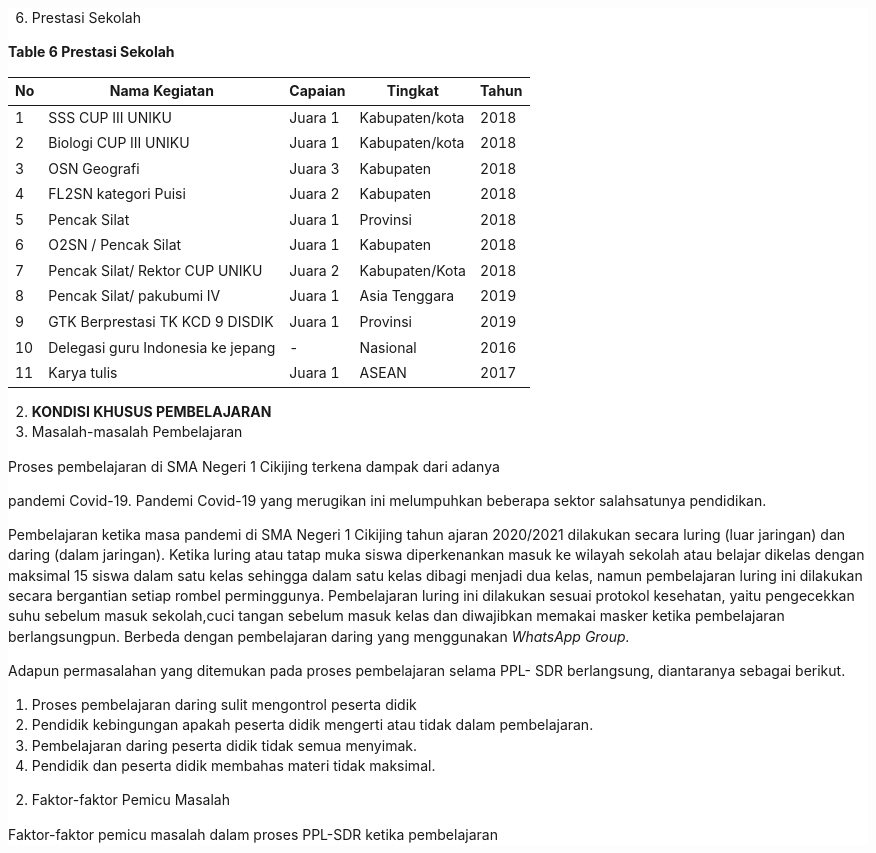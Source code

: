 6. Prestasi<a name="_page15_x69.00_y371.00"></a> Sekolah  

<a name="_page15_x69.00_y387.00"></a>**Table 6 Prestasi Sekolah** 

|No |Nama Kegiatan |Capaian |Tingkat |Tahun |
| - | - | - | - | - |
|1 |SSS CUP III UNIKU |Juara 1 |Kabupaten/kota |2018 |
|2 |Biologi CUP III UNIKU |Juara 1 |Kabupaten/kota |2018 |
|3 |OSN Geografi |Juara 3 |Kabupaten |2018 |
|4 |FL2SN kategori Puisi |Juara 2 |Kabupaten |2018 |
|5 |Pencak Silat |Juara 1 |Provinsi |2018 |
|6 |O2SN / Pencak Silat |Juara 1 |Kabupaten |2018 |
|7 |Pencak Silat/ Rektor CUP UNIKU |Juara 2 |Kabupaten/Kota |2018 |
|8 |Pencak Silat/ pakubumi IV |Juara 1 |Asia Tenggara |2019 |
|9 |GTK Berprestasi TK KCD 9 DISDIK |Juara 1 |Provinsi |2019 |
|10 |Delegasi guru Indonesia ke jepang |- |Nasional |2016 |
|11 |Karya tulis |Juara 1 |ASEAN |2017 |

2. **KONDISI<a name="_page16_x69.00_y72.00"></a> KHUSUS PEMBELAJARAN** 
1. Masalah-masalah<a name="_page16_x69.00_y88.00"></a> Pembelajaran  

Proses pembelajaran di SMA Negeri 1  Cikijing terkena dampak dari adanya 

pandemi Covid-19. Pandemi Covid-19 yang merugikan ini melumpuhkan beberapa sektor salahsatunya pendidikan.  

Pembelajaran  ketika  masa  pandemi  di  SMA  Negeri  1  Cikijing  tahun  ajaran 2020/2021 dilakukan secara luring (luar jaringan) dan daring (dalam jaringan). Ketika luring atau tatap muka siswa diperkenankan masuk ke wilayah sekolah atau belajar dikelas dengan maksimal 15 siswa dalam satu kelas sehingga dalam satu kelas dibagi menjadi dua kelas, namun pembelajaran luring ini dilakukan secara bergantian setiap rombel perminggunya. Pembelajaran luring ini dilakukan sesuai protokol kesehatan, yaitu pengecekkan suhu sebelum masuk sekolah,cuci tangan sebelum masuk kelas dan diwajibkan memakai masker ketika pembelajaran berlangsungpun.  Berbeda dengan pembelajaran daring yang menggunakan *WhatsApp Group.* 

Adapun permasalahan yang ditemukan pada proses pembelajaran selama PPL- SDR berlangsung, diantaranya sebagai berikut. 

1) Proses pembelajaran daring sulit mengontrol peserta didik 
1) Pendidik  kebingungan  apakah  peserta  didik  mengerti  atau  tidak  dalam pembelajaran. 
1) Pembelajaran daring peserta didik tidak semua menyimak. 
1) Pendidik dan peserta didik membahas materi tidak maksimal. 
2. Faktor-faktor<a name="_page16_x69.00_y548.00"></a> Pemicu Masalah 

Faktor-faktor  pemicu  masalah  dalam  proses  PPL-SDR  ketika  pembelajaran 

